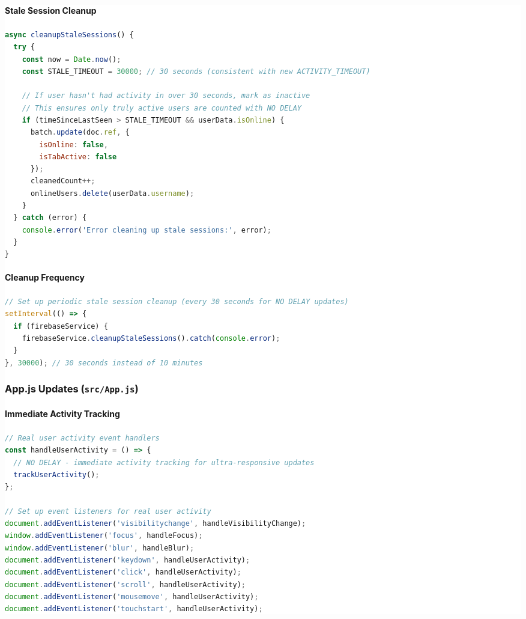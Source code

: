 #### Stale Session Cleanup
```javascript
async cleanupStaleSessions() {
  try {
    const now = Date.now();
    const STALE_TIMEOUT = 30000; // 30 seconds (consistent with new ACTIVITY_TIMEOUT)
    
    // If user hasn't had activity in over 30 seconds, mark as inactive
    // This ensures only truly active users are counted with NO DELAY
    if (timeSinceLastSeen > STALE_TIMEOUT && userData.isOnline) {
      batch.update(doc.ref, {
        isOnline: false,
        isTabActive: false
      });
      cleanedCount++;
      onlineUsers.delete(userData.username);
    }
  } catch (error) {
    console.error('Error cleaning up stale sessions:', error);
  }
}
```

#### Cleanup Frequency
```javascript
// Set up periodic stale session cleanup (every 30 seconds for NO DELAY updates)
setInterval(() => {
  if (firebaseService) {
    firebaseService.cleanupStaleSessions().catch(console.error);
  }
}, 30000); // 30 seconds instead of 10 minutes
```

### App.js Updates (`src/App.js`)

#### Immediate Activity Tracking
```javascript
// Real user activity event handlers
const handleUserActivity = () => {
  // NO DELAY - immediate activity tracking for ultra-responsive updates
  trackUserActivity();
};

// Set up event listeners for real user activity
document.addEventListener('visibilitychange', handleVisibilityChange);
window.addEventListener('focus', handleFocus);
window.addEventListener('blur', handleBlur);
document.addEventListener('keydown', handleUserActivity);
document.addEventListener('click', handleUserActivity);
document.addEventListener('scroll', handleUserActivity);
document.addEventListener('mousemove', handleUserActivity);
document.addEventListener('touchstart', handleUserActivity);
```

